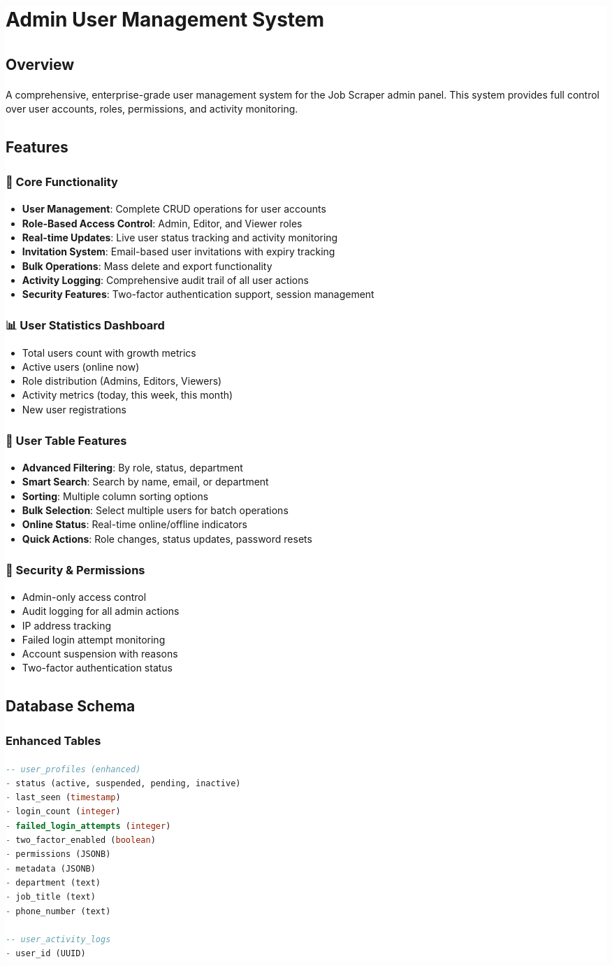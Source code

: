 # Admin User Management System

## Overview
A comprehensive, enterprise-grade user management system for the Job Scraper admin panel. This system provides full control over user accounts, roles, permissions, and activity monitoring.

## Features

### 🎯 Core Functionality
- **User Management**: Complete CRUD operations for user accounts
- **Role-Based Access Control**: Admin, Editor, and Viewer roles
- **Real-time Updates**: Live user status tracking and activity monitoring
- **Invitation System**: Email-based user invitations with expiry tracking
- **Bulk Operations**: Mass delete and export functionality
- **Activity Logging**: Comprehensive audit trail of all user actions
- **Security Features**: Two-factor authentication support, session management

### 📊 User Statistics Dashboard
- Total users count with growth metrics
- Active users (online now)
- Role distribution (Admins, Editors, Viewers)
- Activity metrics (today, this week, this month)
- New user registrations

### 👥 User Table Features
- **Advanced Filtering**: By role, status, department
- **Smart Search**: Search by name, email, or department
- **Sorting**: Multiple column sorting options
- **Bulk Selection**: Select multiple users for batch operations
- **Online Status**: Real-time online/offline indicators
- **Quick Actions**: Role changes, status updates, password resets

### 🔐 Security & Permissions
- Admin-only access control
- Audit logging for all admin actions
- IP address tracking
- Failed login attempt monitoring
- Account suspension with reasons
- Two-factor authentication status

## Database Schema

### Enhanced Tables

```sql
-- user_profiles (enhanced)
- status (active, suspended, pending, inactive)
- last_seen (timestamp)
- login_count (integer)
- failed_login_attempts (integer)
- two_factor_enabled (boolean)
- permissions (JSONB)
- metadata (JSONB)
- department (text)
- job_title (text)
- phone_number (text)

-- user_activity_logs
- user_id (UUID)
```